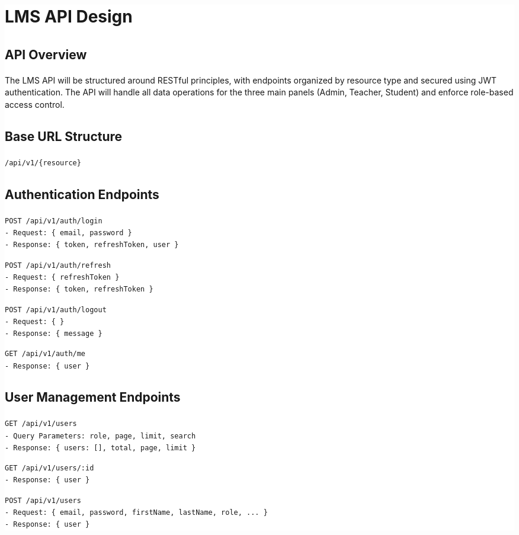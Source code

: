 # LMS API Design

## API Overview

The LMS API will be structured around RESTful principles, with endpoints organized by resource type and secured using JWT authentication. The API will handle all data operations for the three main panels (Admin, Teacher, Student) and enforce role-based access control.

## Base URL Structure

```
/api/v1/{resource}
```

## Authentication Endpoints

```
POST /api/v1/auth/login
- Request: { email, password }
- Response: { token, refreshToken, user }
```

```
POST /api/v1/auth/refresh
- Request: { refreshToken }
- Response: { token, refreshToken }
```

```
POST /api/v1/auth/logout
- Request: { }
- Response: { message }
```

```
GET /api/v1/auth/me
- Response: { user }
```

## User Management Endpoints

```
GET /api/v1/users
- Query Parameters: role, page, limit, search
- Response: { users: [], total, page, limit }
```

```
GET /api/v1/users/:id
- Response: { user }
```

```
POST /api/v1/users
- Request: { email, password, firstName, lastName, role, ... }
- Response: { user }
```
